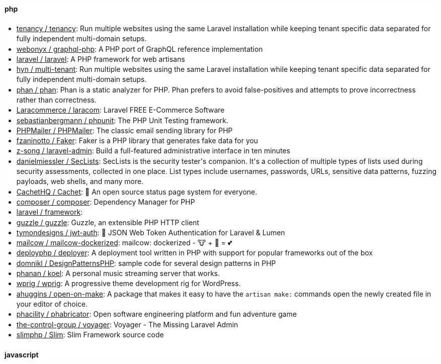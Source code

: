 #### php

* [tenancy / tenancy](https://github.com/tenancy/tenancy):  Run multiple websites using the same Laravel installation while keeping tenant specific data separated for fully independent multi-domain setups.
* [webonyx / graphql-php](https://github.com/webonyx/graphql-php):  A PHP port of GraphQL reference implementation
* [laravel / laravel](https://github.com/laravel/laravel):  A PHP framework for web artisans
* [hyn / multi-tenant](https://github.com/hyn/multi-tenant):  Run multiple websites using the same Laravel installation while keeping tenant specific data separated for fully independent multi-domain setups.
* [phan / phan](https://github.com/phan/phan):  Phan is a static analyzer for PHP. Phan prefers to avoid false-positives and attempts to prove incorrectness rather than correctness.
* [Laracommerce / laracom](https://github.com/Laracommerce/laracom):  Laravel FREE E-Commerce Software
* [sebastianbergmann / phpunit](https://github.com/sebastianbergmann/phpunit):  The PHP Unit Testing framework.
* [PHPMailer / PHPMailer](https://github.com/PHPMailer/PHPMailer):  The classic email sending library for PHP
* [fzaninotto / Faker](https://github.com/fzaninotto/Faker):  Faker is a PHP library that generates fake data for you
* [z-song / laravel-admin](https://github.com/z-song/laravel-admin):  Build a full-featured administrative interface in ten minutes
* [danielmiessler / SecLists](https://github.com/danielmiessler/SecLists):  SecLists is the security tester's companion. It's a collection of multiple types of lists used during security assessments, collected in one place. List types include usernames, passwords, URLs, sensitive data patterns, fuzzing payloads, web shells, and many more.
* [CachetHQ / Cachet](https://github.com/CachetHQ/Cachet):  📛 An open source status page system for everyone.
* [composer / composer](https://github.com/composer/composer):  Dependency Manager for PHP
* [laravel / framework](https://github.com/laravel/framework):  
* [guzzle / guzzle](https://github.com/guzzle/guzzle):  Guzzle, an extensible PHP HTTP client
* [tymondesigns / jwt-auth](https://github.com/tymondesigns/jwt-auth):  🔐 JSON Web Token Authentication for Laravel & Lumen
* [mailcow / mailcow-dockerized](https://github.com/mailcow/mailcow-dockerized):  mailcow: dockerized - 🐮 + 🐋 = 💕
* [deployphp / deployer](https://github.com/deployphp/deployer):  A deployment tool written in PHP with support for popular frameworks out of the box
* [domnikl / DesignPatternsPHP](https://github.com/domnikl/DesignPatternsPHP):  sample code for several design patterns in PHP
* [phanan / koel](https://github.com/phanan/koel):  A personal music streaming server that works.
* [wprig / wprig](https://github.com/wprig/wprig):  A progressive theme development rig for WordPress.
* [ahuggins / open-on-make](https://github.com/ahuggins/open-on-make):  A package that makes it easy to have the `artisan make:` commands open the newly created file in your editor of choice.
* [phacility / phabricator](https://github.com/phacility/phabricator):  Open software engineering platform and fun adventure game
* [the-control-group / voyager](https://github.com/the-control-group/voyager):  Voyager - The Missing Laravel Admin
* [slimphp / Slim](https://github.com/slimphp/Slim):  Slim Framework source code

#### javascript
